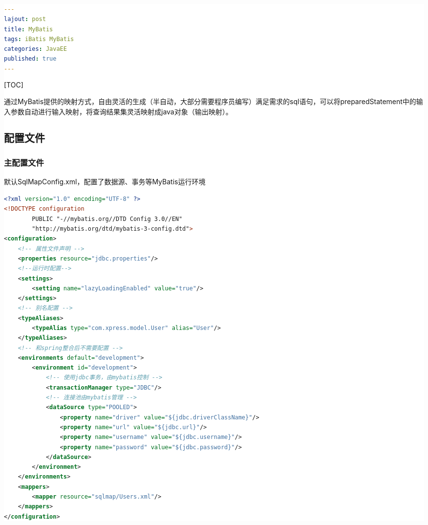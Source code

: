 ```yaml
---  
lajout: post  
title: MyBatis  
tags: iBatis MyBatis  
categories: JavaEE  
published: true  
---  
```


[TOC]

通过MyBatis提供的映射方式，自由灵活的生成（半自动，大部分需要程序员编写）满足需求的sql语句，可以将preparedStatement中的输入参数自动进行输入映射，将查询结果集灵活映射成java对象（输出映射）。

## 配置文件

### 主配置文件

默认SqlMapConfig.xml，配置了数据源、事务等MyBatis运行环境

```xml
<?xml version="1.0" encoding="UTF-8" ?>
<!DOCTYPE configuration
        PUBLIC "-//mybatis.org//DTD Config 3.0//EN"
        "http://mybatis.org/dtd/mybatis-3-config.dtd">
<configuration>
    <!-- 属性文件声明 -->
    <properties resource="jdbc.properties"/>
    <!--运行时配置-->
    <settings>
        <setting name="lazyLoadingEnabled" value="true"/>
    </settings>
    <!-- 别名配置 -->
    <typeAliases>
        <typeAlias type="com.xpress.model.User" alias="User"/>
    </typeAliases>
    <!-- 和spring整合后不需要配置 -->
    <environments default="development">
        <environment id="development">
            <!-- 使用jdbc事务，由mybatis控制 -->
            <transactionManager type="JDBC"/>
            <!-- 连接池由mybatis管理 -->
            <dataSource type="POOLED">
                <property name="driver" value="${jdbc.driverClassName}"/>
                <property name="url" value="${jdbc.url}"/>
                <property name="username" value="${jdbc.username}"/>
                <property name="password" value="${jdbc.password}"/>
            </dataSource>
        </environment>
    </environments>
    <mappers>
        <mapper resource="sqlmap/Users.xml"/>
    </mappers>
</configuration>
```
